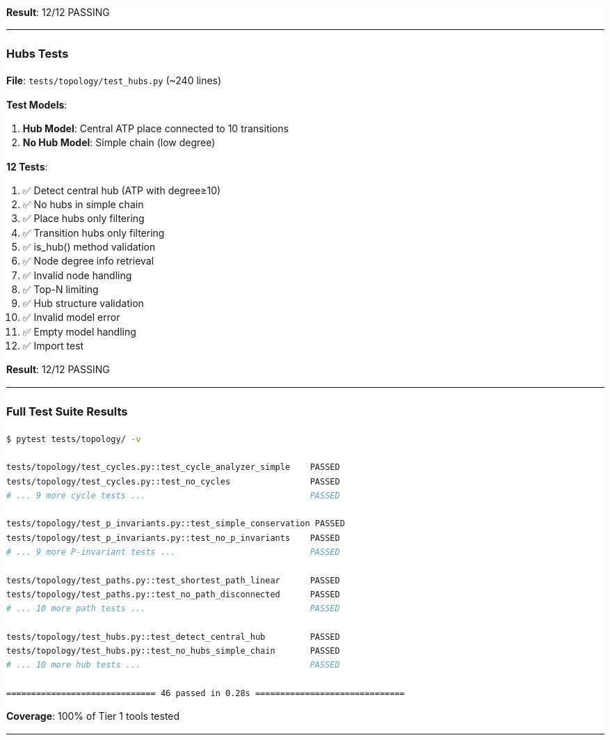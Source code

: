 **Result**: 12/12 PASSING

---

### Hubs Tests
**File**: `tests/topology/test_hubs.py` (~240 lines)

**Test Models**:
1. **Hub Model**: Central ATP place connected to 10 transitions
2. **No Hub Model**: Simple chain (low degree)

**12 Tests**:
1. ✅ Detect central hub (ATP with degree≥10)
2. ✅ No hubs in simple chain
3. ✅ Place hubs only filtering
4. ✅ Transition hubs only filtering
5. ✅ is_hub() method validation
6. ✅ Node degree info retrieval
7. ✅ Invalid node handling
8. ✅ Top-N limiting
9. ✅ Hub structure validation
10. ✅ Invalid model error
11. ✅ Empty model handling
12. ✅ Import test

**Result**: 12/12 PASSING

---

### Full Test Suite Results

```bash
$ pytest tests/topology/ -v

tests/topology/test_cycles.py::test_cycle_analyzer_simple    PASSED
tests/topology/test_cycles.py::test_no_cycles                PASSED
# ... 9 more cycle tests ...                                 PASSED

tests/topology/test_p_invariants.py::test_simple_conservation PASSED
tests/topology/test_p_invariants.py::test_no_p_invariants    PASSED
# ... 9 more P-invariant tests ...                           PASSED

tests/topology/test_paths.py::test_shortest_path_linear      PASSED
tests/topology/test_paths.py::test_no_path_disconnected      PASSED
# ... 10 more path tests ...                                 PASSED

tests/topology/test_hubs.py::test_detect_central_hub         PASSED
tests/topology/test_hubs.py::test_no_hubs_simple_chain       PASSED
# ... 10 more hub tests ...                                  PASSED

============================== 46 passed in 0.28s ==============================
```

**Coverage**: 100% of Tier 1 tools tested

---